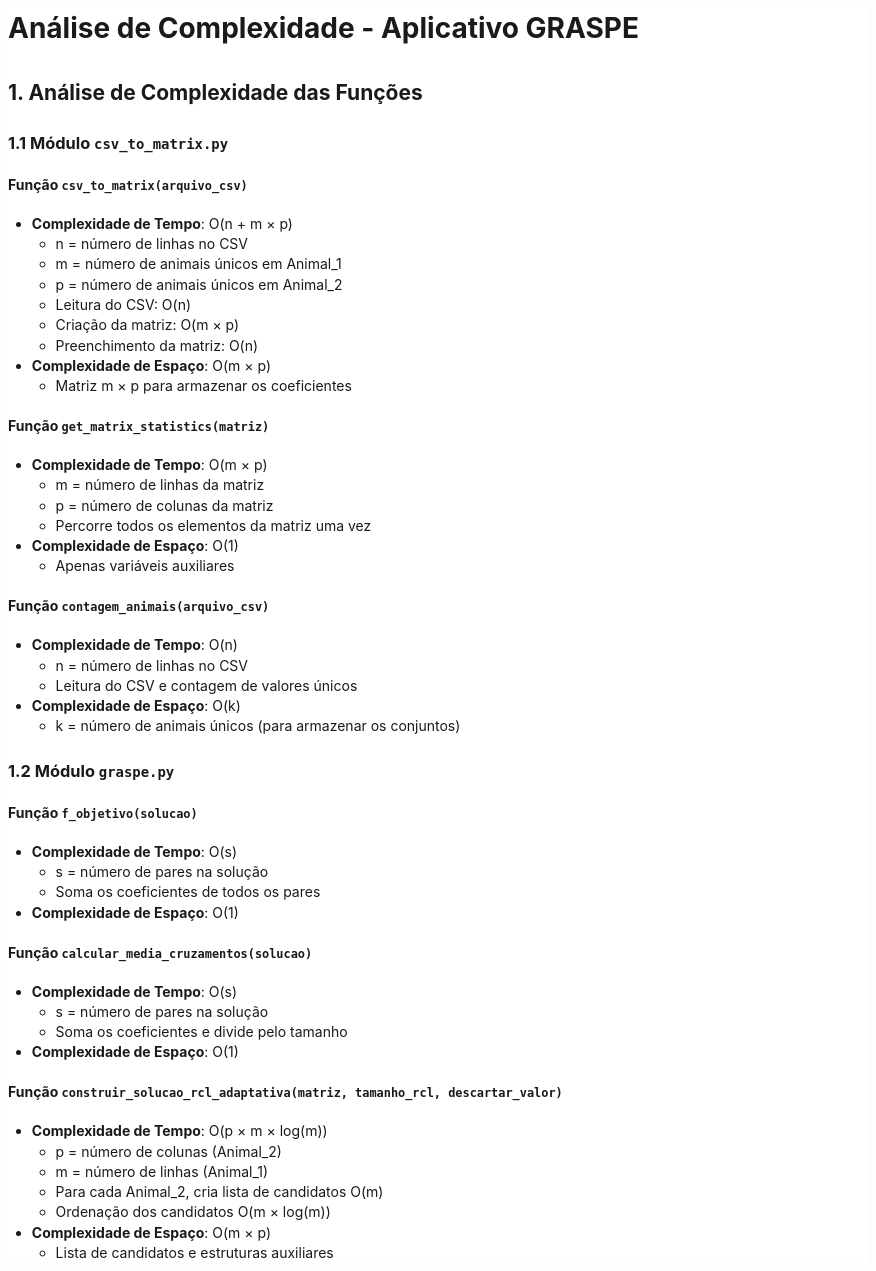 # Análise de Complexidade - Aplicativo GRASPE

## 1. Análise de Complexidade das Funções

### 1.1 Módulo `csv_to_matrix.py`

#### Função `csv_to_matrix(arquivo_csv)`
- **Complexidade de Tempo**: O(n + m × p)
  - n = número de linhas no CSV
  - m = número de animais únicos em Animal_1
  - p = número de animais únicos em Animal_2
  - Leitura do CSV: O(n)
  - Criação da matriz: O(m × p)
  - Preenchimento da matriz: O(n)
- **Complexidade de Espaço**: O(m × p)
  - Matriz m × p para armazenar os coeficientes

#### Função `get_matrix_statistics(matriz)`
- **Complexidade de Tempo**: O(m × p)
  - m = número de linhas da matriz
  - p = número de colunas da matriz
  - Percorre todos os elementos da matriz uma vez
- **Complexidade de Espaço**: O(1)
  - Apenas variáveis auxiliares

#### Função `contagem_animais(arquivo_csv)`
- **Complexidade de Tempo**: O(n)
  - n = número de linhas no CSV
  - Leitura do CSV e contagem de valores únicos
- **Complexidade de Espaço**: O(k)
  - k = número de animais únicos (para armazenar os conjuntos)

### 1.2 Módulo `graspe.py`

#### Função `f_objetivo(solucao)`
- **Complexidade de Tempo**: O(s)
  - s = número de pares na solução
  - Soma os coeficientes de todos os pares
- **Complexidade de Espaço**: O(1)

#### Função `calcular_media_cruzamentos(solucao)`
- **Complexidade de Tempo**: O(s)
  - s = número de pares na solução
  - Soma os coeficientes e divide pelo tamanho
- **Complexidade de Espaço**: O(1)

#### Função `construir_solucao_rcl_adaptativa(matriz, tamanho_rcl, descartar_valor)`
- **Complexidade de Tempo**: O(p × m × log(m))
  - p = número de colunas (Animal_2)
  - m = número de linhas (Animal_1)
  - Para cada Animal_2, cria lista de candidatos O(m)
  - Ordenação dos candidatos O(m × log(m))
- **Complexidade de Espaço**: O(m × p)
  - Lista de candidatos e estruturas auxiliares
